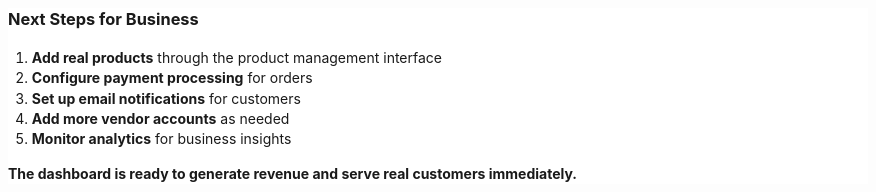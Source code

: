 ### Next Steps for Business
1. **Add real products** through the product management interface
2. **Configure payment processing** for orders
3. **Set up email notifications** for customers
4. **Add more vendor accounts** as needed
5. **Monitor analytics** for business insights

**The dashboard is ready to generate revenue and serve real customers immediately.**
